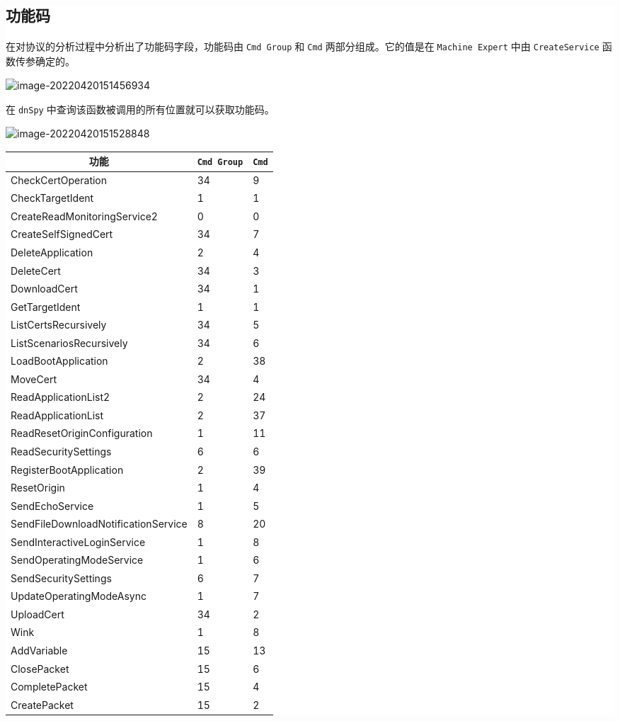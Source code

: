 ## 功能码

在对协议的分析过程中分析出了功能码字段，功能码由 `Cmd Group` 和 `Cmd` 两部分组成。它的值是在 `Machine Expert` 中由 `CreateService` 函数传参确定的。

![image-20220420151456934](https://s2.loli.net/2022/04/20/YILwy21zkKvbJjH.png)

在 `dnSpy` 中查询该函数被调用的所有位置就可以获取功能码。

![image-20220420151528848](https://s2.loli.net/2022/04/20/YrLuqJmconKiFyk.png)

| 功能                                | `Cmd Group` | `Cmd`        |
| ----------------------------------- | ----------- | ------------ |
| CheckCertOperation                  | 34          | 9            |
| CheckTargetIdent                    | 1           | 1            |
| CreateReadMonitoringService2        | 0           | 0            |
| CreateSelfSignedCert                | 34          | 7            |
| DeleteApplication                   | 2           | 4            |
| DeleteCert                          | 34          | 3            |
| DownloadCert                        | 34          | 1            |
| GetTargetIdent                      | 1           | 1            |
| ListCertsRecursively                | 34          | 5            |
| ListScenariosRecursively            | 34          | 6            |
| LoadBootApplication                 | 2           | 38           |
| MoveCert                            | 34          | 4            |
| ReadApplicationList2                | 2           | 24           |
| ReadApplicationList                 | 2           | 37           |
| ReadResetOriginConfiguration        | 1           | 11           |
| ReadSecuritySettings                | 6           | 6            |
| RegisterBootApplication             | 2           | 39           |
| ResetOrigin                         | 1           | 4            |
| SendEchoService                     | 1           | 5            |
| SendFileDownloadNotificationService | 8           | 20           |
| SendInteractiveLoginService         | 1           | 8            |
| SendOperatingModeService            | 1           | 6            |
| SendSecuritySettings                | 6           | 7            |
| UpdateOperatingModeAsync            | 1           | 7            |
| UploadCert                          | 34          | 2            |
| Wink                                | 1           | 8            |
| AddVariable                         | 15          | 13           |
| ClosePacket                         | 15          | 6            |
| CompletePacket                      | 15          | 4            |
| CreatePacket                        | 15          | 2            |